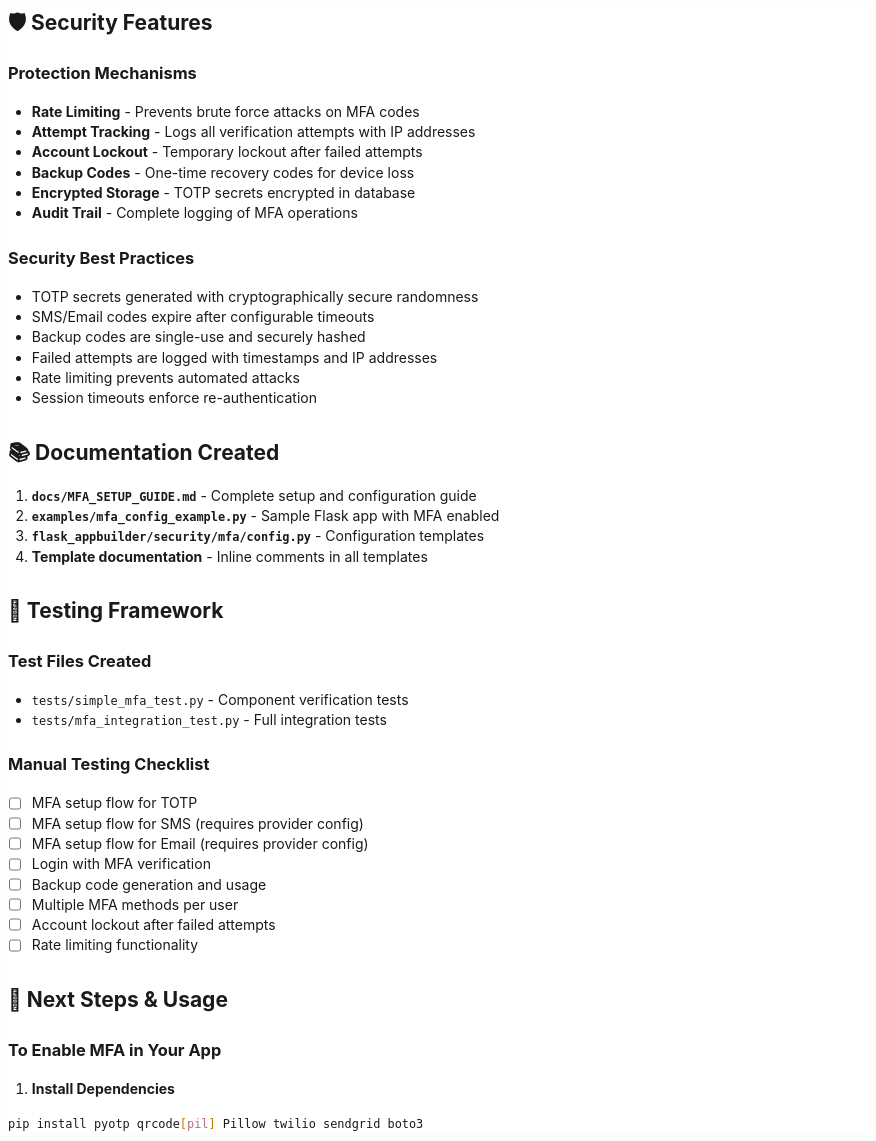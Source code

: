 ## 🛡️ Security Features

### Protection Mechanisms
- **Rate Limiting** - Prevents brute force attacks on MFA codes
- **Attempt Tracking** - Logs all verification attempts with IP addresses
- **Account Lockout** - Temporary lockout after failed attempts
- **Backup Codes** - One-time recovery codes for device loss
- **Encrypted Storage** - TOTP secrets encrypted in database
- **Audit Trail** - Complete logging of MFA operations

### Security Best Practices
- TOTP secrets generated with cryptographically secure randomness
- SMS/Email codes expire after configurable timeouts
- Backup codes are single-use and securely hashed
- Failed attempts are logged with timestamps and IP addresses
- Rate limiting prevents automated attacks
- Session timeouts enforce re-authentication

## 📚 Documentation Created

1. **`docs/MFA_SETUP_GUIDE.md`** - Complete setup and configuration guide
2. **`examples/mfa_config_example.py`** - Sample Flask app with MFA enabled
3. **`flask_appbuilder/security/mfa/config.py`** - Configuration templates
4. **Template documentation** - Inline comments in all templates

## 🧪 Testing Framework

### Test Files Created
- `tests/simple_mfa_test.py` - Component verification tests
- `tests/mfa_integration_test.py` - Full integration tests

### Manual Testing Checklist
- [ ] MFA setup flow for TOTP
- [ ] MFA setup flow for SMS (requires provider config)
- [ ] MFA setup flow for Email (requires provider config)
- [ ] Login with MFA verification
- [ ] Backup code generation and usage
- [ ] Multiple MFA methods per user
- [ ] Account lockout after failed attempts
- [ ] Rate limiting functionality

## 🚀 Next Steps & Usage

### To Enable MFA in Your App

1. **Install Dependencies**
```bash
pip install pyotp qrcode[pil] Pillow twilio sendgrid boto3
```
